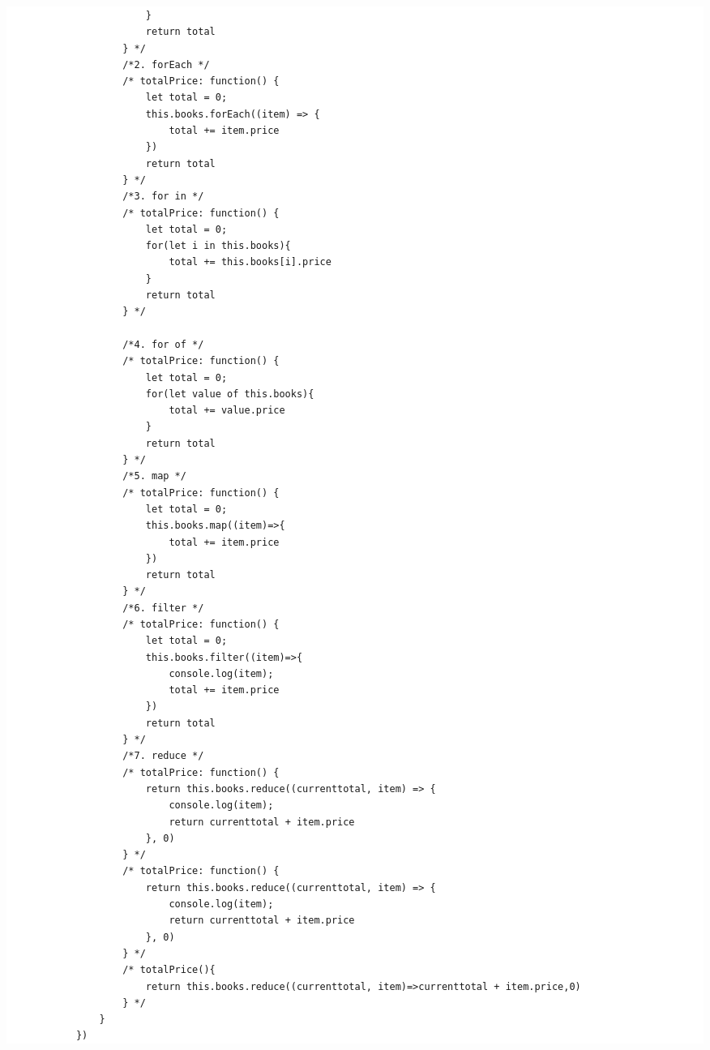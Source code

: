 ```html
						}
						return total 
					} */
					/*2. forEach */
					/* totalPrice: function() {
						let total = 0;
						this.books.forEach((item) => {
							total += item.price
						})
						return total
					} */
					/*3. for in */
					/* totalPrice: function() {
						let total = 0;
						for(let i in this.books){
							total += this.books[i].price
						}
						return total
					} */

					/*4. for of */
					/* totalPrice: function() {
						let total = 0;
						for(let value of this.books){
							total += value.price
						}
						return total
					} */
					/*5. map */
					/* totalPrice: function() {
						let total = 0;
						this.books.map((item)=>{
							total += item.price
						})
						return total
					} */
					/*6. filter */
					/* totalPrice: function() {
						let total = 0;
						this.books.filter((item)=>{
							console.log(item);
							total += item.price
						})
						return total
					} */
					/*7. reduce */
					/* totalPrice: function() {
						return this.books.reduce((currenttotal, item) => {
							console.log(item);
							return currenttotal + item.price
						}, 0)
					} */
					/* totalPrice: function() {
						return this.books.reduce((currenttotal, item) => {
							console.log(item);
							return currenttotal + item.price
						}, 0)
					} */
					/* totalPrice(){
						return this.books.reduce((currenttotal, item)=>currenttotal + item.price,0)
					} */
				}
			})
```
